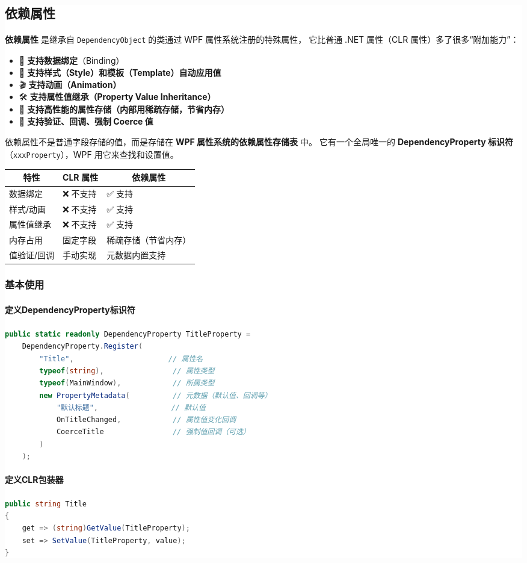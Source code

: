 

## 依赖属性

**依赖属性** 是继承自 `DependencyObject` 的类通过 WPF 属性系统注册的特殊属性，
 它比普通 .NET 属性（CLR 属性）多了很多“附加能力”：

- 🔄 **支持数据绑定**（Binding）
- 🎨 **支持样式（Style）和模板（Template）自动应用值**
- 🎬 **支持动画（Animation）**
- 🛠 **支持属性值继承（Property Value Inheritance）**
- 🚀 **支持高性能的属性存储（内部用稀疏存储，节省内存）**
- 📝 **支持验证、回调、强制 Coerce 值**

依赖属性不是普通字段存储的值，而是存储在 **WPF 属性系统的依赖属性存储表** 中。
 它有一个全局唯一的 **DependencyProperty 标识符**（`xxxProperty`），WPF 用它来查找和设置值。

| 特性        | CLR 属性 | 依赖属性             |
| ----------- | -------- | -------------------- |
| 数据绑定    | ❌ 不支持 | ✅ 支持               |
| 样式/动画   | ❌ 不支持 | ✅ 支持               |
| 属性值继承  | ❌ 不支持 | ✅ 支持               |
| 内存占用    | 固定字段 | 稀疏存储（节省内存） |
| 值验证/回调 | 手动实现 | 元数据内置支持       |

### 基本使用

#### 定义DependencyProperty标识符

```CS
public static readonly DependencyProperty TitleProperty =
    DependencyProperty.Register(
        "Title",                      // 属性名
        typeof(string),                // 属性类型
        typeof(MainWindow),            // 所属类型
        new PropertyMetadata(          // 元数据（默认值、回调等）
            "默认标题",                 // 默认值
            OnTitleChanged,            // 属性值变化回调
            CoerceTitle                // 强制值回调（可选）
        )
    );

```

#### 定义CLR包装器

```CS
public string Title
{
    get => (string)GetValue(TitleProperty);
    set => SetValue(TitleProperty, value);
}
```
